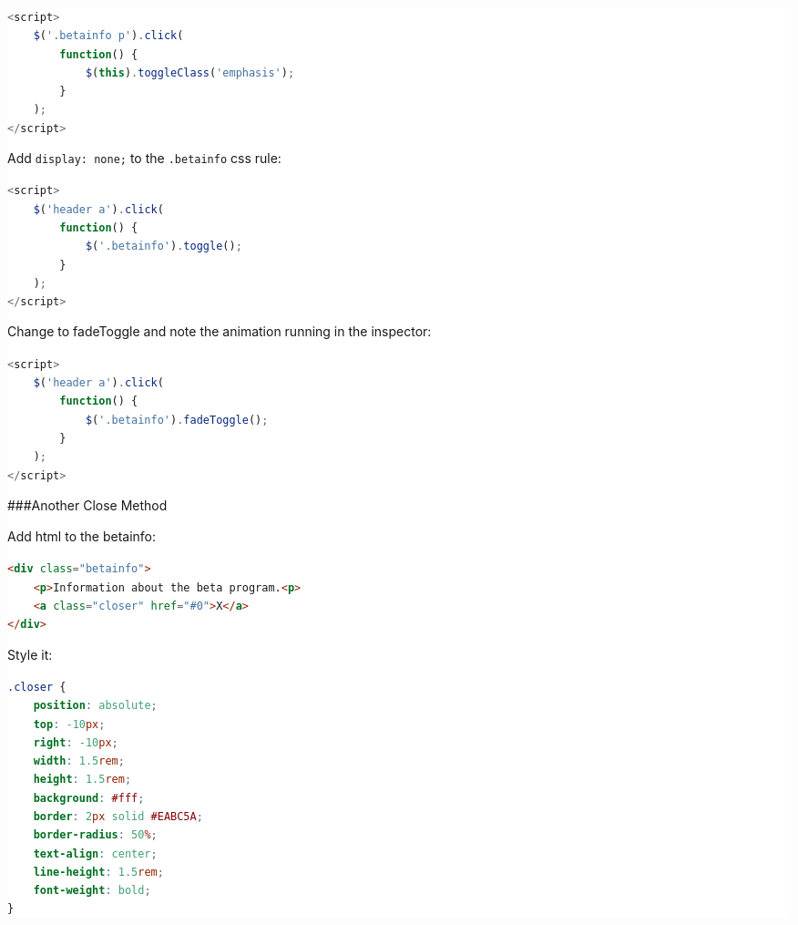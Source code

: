 ```js
<script>
	$('.betainfo p').click( 
		function() {
			$(this).toggleClass('emphasis');
		}
	);
</script>
```

Add `display: none;` to the `.betainfo` css rule:

```js
<script>
	$('header a').click( 
		function() {
			$('.betainfo').toggle();
		}
	);
</script>
```

Change to fadeToggle and note the animation running in the inspector:

```js
<script>
	$('header a').click( 
		function() {
			$('.betainfo').fadeToggle();
		}
	);
</script>
```

###Another Close Method

Add html to the betainfo:

```html
<div class="betainfo">
	<p>Information about the beta program.<p>
	<a class="closer" href="#0">X</a>
</div>
```

Style it:

```css
.closer {
    position: absolute;
    top: -10px;
    right: -10px;
    width: 1.5rem;
    height: 1.5rem;
    background: #fff;
    border: 2px solid #EABC5A;
    border-radius: 50%;
    text-align: center;
    line-height: 1.5rem;
    font-weight: bold;
}
```
